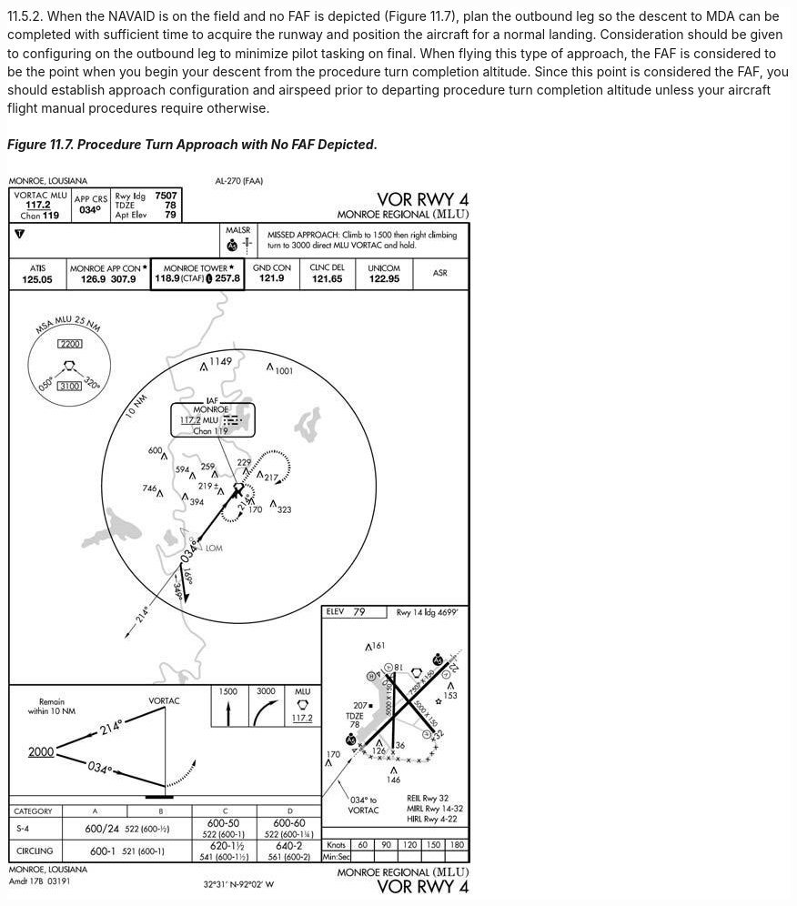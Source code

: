 11.5.2. When the NAVAID is on the field and no FAF is depicted (Figure 11.7), plan the outbound leg so the descent to MDA can be completed with sufficient time to acquire the runway and position the aircraft for a normal landing. Consideration should be given to configuring on the outbound leg to minimize pilot tasking on final. When flying this type of approach, the FAF is considered to be the point when you begin your descent from the procedure turn completion altitude. Since this point is considered the FAF, you should establish approach configuration and airspeed prior to departing procedure turn completion altitude unless your aircraft flight manual procedures require otherwise.

##### Figure 11.7. Procedure Turn Approach with No FAF Depicted.
![fig11_7](figs/fig11_7.png)
